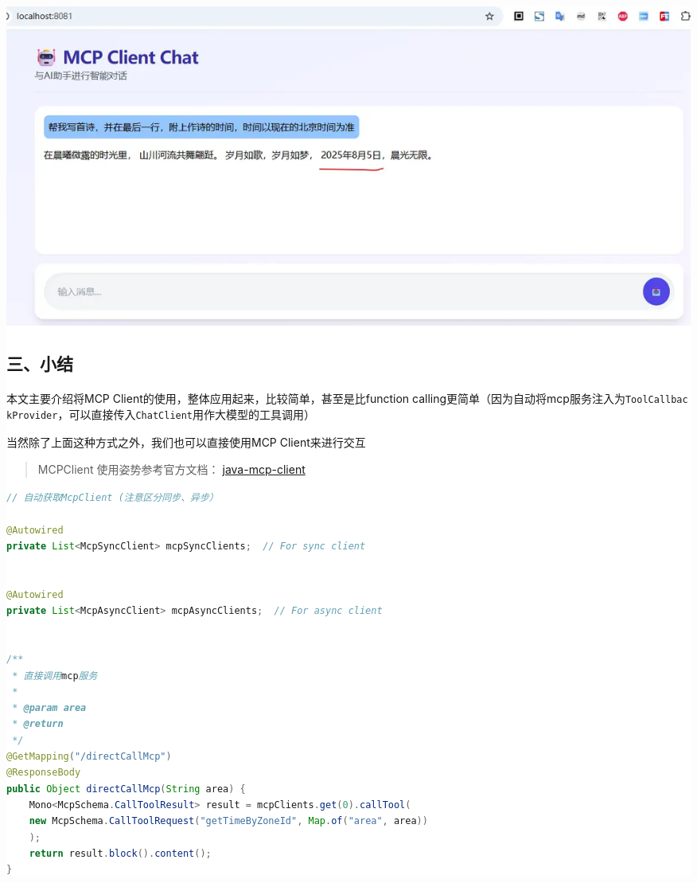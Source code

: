 ![业务场景中携带时间](/imgs/column/springai/13-2.webp)


## 三、小结

本文主要介绍将MCP Client的使用，整体应用起来，比较简单，甚至是比function calling更简单（因为自动将mcp服务注入为`ToolCallbackProvider`，可以直接传入`ChatClient`用作大模型的工具调用）

当然除了上面这种方式之外，我们也可以直接使用MCP Client来进行交互

> MCPClient 使用姿势参考官方文档： [java-mcp-client](https://modelcontextprotocol.io/sdk/java/mcp-client)

```java
// 自动获取McpClient (注意区分同步、异步）

@Autowired
private List<McpSyncClient> mcpSyncClients;  // For sync client


@Autowired
private List<McpAsyncClient> mcpAsyncClients;  // For async client


/**
 * 直接调用mcp服务
 *
 * @param area
 * @return
 */
@GetMapping("/directCallMcp")
@ResponseBody
public Object directCallMcp(String area) {
    Mono<McpSchema.CallToolResult> result = mcpClients.get(0).callTool(
    new McpSchema.CallToolRequest("getTimeByZoneId", Map.of("area", area))
    );
    return result.block().content();
}
```

